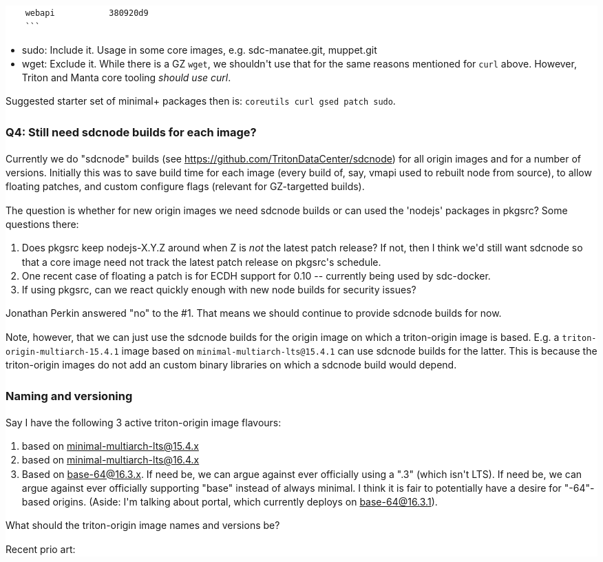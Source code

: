         webapi           380920d9
        ```
- sudo: Include it. Usage in some core images, e.g. sdc-manatee.git, muppet.git
- wget: Exclude it. While there is a GZ `wget`, we shouldn't use that for the
  same reasons mentioned for `curl` above. However, Triton and Manta core
  tooling *should use curl*.

Suggested starter set of minimal+ packages then is: `coreutils curl gsed patch
sudo`.


### Q4: Still need sdcnode builds for each image?

Currently we do "sdcnode" builds (see https://github.com/TritonDataCenter/sdcnode) for
all origin images and for a number of versions. Initially this was to save
build time for each image (every build of, say, vmapi used to rebuilt node from
source), to allow floating patches, and custom configure flags (relevant for
GZ-targetted builds).

The question is whether for new origin images we need sdcnode builds or can
used the 'nodejs' packages in pkgsrc? Some questions there:

1. Does pkgsrc keep nodejs-X.Y.Z around when Z is *not* the latest patch
   release? If not, then I think we'd still want sdcnode so that a core image
   need not track the latest patch release on pkgsrc's schedule.
2. One recent case of floating a patch is for ECDH support for 0.10 -- currently
   being used by sdc-docker.
3. If using pkgsrc, can we react quickly enough with new node builds for
   security issues?

Jonathan Perkin answered "no" to the #1. That means we should continue to
provide sdcnode builds for now.

Note, however, that we can just use the sdcnode builds for the origin image
on which a triton-origin image is based. E.g. a `triton-origin-multiarch-15.4.1`
image based on `minimal-multiarch-lts@15.4.1` can use sdcnode builds for the
latter. This is because the triton-origin images do not add an custom binary
libraries on which a sdcnode build would depend.


### Naming and versioning

Say I have the following 3 active triton-origin image flavours:

1. based on minimal-multiarch-lts@15.4.x
2. based on minimal-multiarch-lts@16.4.x
3. Based on base-64@16.3.x.  If need be, we can argue against ever officially
   using a ".3" (which isn't LTS). If need be, we can argue against ever
   officially supporting "base" instead of always minimal.
   I think it is fair to potentially have a desire for "-64"-based origins.
   (Aside: I'm talking about portal, which currently deploys on base-64@16.3.1).

What should the triton-origin image names and versions be?

Recent prio art:
